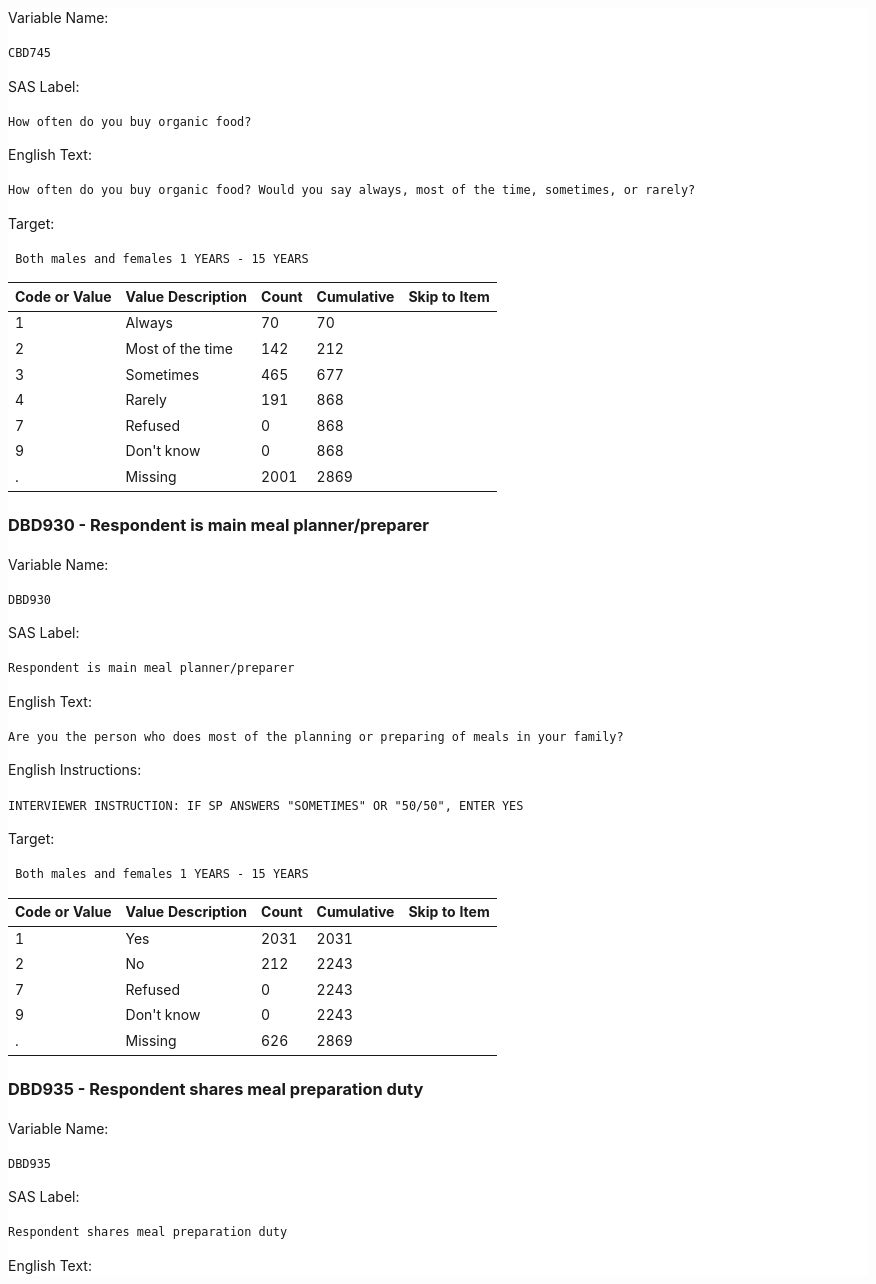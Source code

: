 Variable Name:

    CBD745
SAS Label:

    How often do you buy organic food?
English Text:

    How often do you buy organic food? Would you say always, most of the time, sometimes, or rarely?
Target:

     Both males and females 1 YEARS - 15 YEARS
Code or Value | Value Description | Count | Cumulative | Skip to Item  
---|---|---|---|---  
1 | Always | 70 | 70 |   
2 | Most of the time | 142 | 212 |   
3 | Sometimes | 465 | 677 |   
4 | Rarely | 191 | 868 |   
7 | Refused | 0 | 868 |   
9 | Don't know | 0 | 868 |   
. | Missing | 2001 | 2869 |   
  
### DBD930 - Respondent is main meal planner/preparer

Variable Name:

    DBD930
SAS Label:

    Respondent is main meal planner/preparer
English Text:

    Are you the person who does most of the planning or preparing of meals in your family?
English Instructions:

    INTERVIEWER INSTRUCTION: IF SP ANSWERS "SOMETIMES" OR "50/50", ENTER YES
Target:

     Both males and females 1 YEARS - 15 YEARS
Code or Value | Value Description | Count | Cumulative | Skip to Item  
---|---|---|---|---  
1 | Yes | 2031 | 2031 |   
2 | No | 212 | 2243 |   
7 | Refused | 0 | 2243 |   
9 | Don't know | 0 | 2243 |   
. | Missing | 626 | 2869 |   
  
### DBD935 - Respondent shares meal preparation duty

Variable Name:

    DBD935
SAS Label:

    Respondent shares meal preparation duty
English Text:
